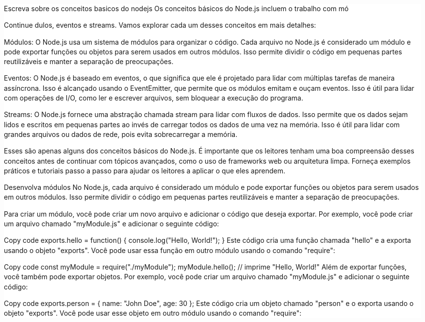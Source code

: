 

Escreva sobre os conceitos basicos do nodejs
Os conceitos básicos do Node.js incluem o trabalho com mó





Continue
dulos, eventos e streams. Vamos explorar cada um desses conceitos em mais detalhes:

Módulos: O Node.js usa um sistema de módulos para organizar o código. Cada arquivo no Node.js é considerado um módulo e pode exportar funções ou objetos para serem usados em outros módulos. Isso permite dividir o código em pequenas partes reutilizáveis e manter a separação de preocupações.

Eventos: O Node.js é baseado em eventos, o que significa que ele é projetado para lidar com múltiplas tarefas de maneira assíncrona. Isso é alcançado usando o EventEmitter, que permite que os módulos emitam e ouçam eventos. Isso é útil para lidar com operações de I/O, como ler e escrever arquivos, sem bloquear a execução do programa.

Streams: O Node.js fornece uma abstração chamada stream para lidar com fluxos de dados. Isso permite que os dados sejam lidos e escritos em pequenas partes ao invés de carregar todos os dados de uma vez na memória. Isso é útil para lidar com grandes arquivos ou dados de rede, pois evita sobrecarregar a memória.

Esses são apenas alguns dos conceitos básicos do Node.js. É importante que os leitores tenham uma boa compreensão desses conceitos antes de continuar com tópicos avançados, como o uso de frameworks web ou arquitetura limpa. Forneça exemplos práticos e tutoriais passo a passo para ajudar os leitores a aplicar o que eles aprendem.





Desenvolva módulos
No Node.js, cada arquivo é considerado um módulo e pode exportar funções ou objetos para serem usados em outros módulos. Isso permite dividir o código em pequenas partes reutilizáveis e manter a separação de preocupações.

Para criar um módulo, você pode criar um novo arquivo e adicionar o código que deseja exportar. Por exemplo, você pode criar um arquivo chamado "myModule.js" e adicionar o seguinte código:

Copy code
exports.hello = function() {
    console.log("Hello, World!");
}
Este código cria uma função chamada "hello" e a exporta usando o objeto "exports". Você pode usar essa função em outro módulo usando o comando "require":

Copy code
const myModule = require("./myModule");
myModule.hello(); // imprime "Hello, World!"
Além de exportar funções, você também pode exportar objetos. Por exemplo, você pode criar um arquivo chamado "myModule.js" e adicionar o seguinte código:

Copy code
exports.person = {
    name: "John Doe",
    age: 30
};
Este código cria um objeto chamado "person" e o exporta usando o objeto "exports". Você pode usar esse objeto em outro módulo usando o comando "require":
